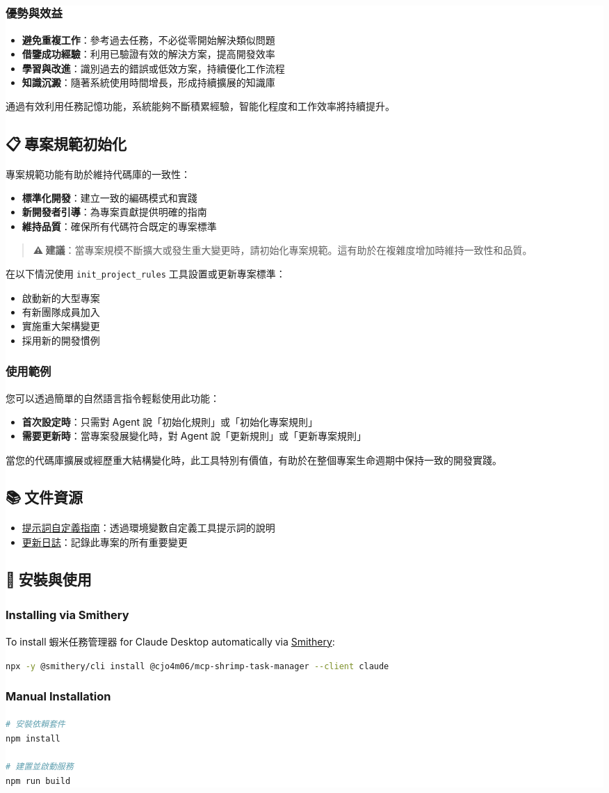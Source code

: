 ### 優勢與效益

- **避免重複工作**：參考過去任務，不必從零開始解決類似問題
- **借鑒成功經驗**：利用已驗證有效的解決方案，提高開發效率
- **學習與改進**：識別過去的錯誤或低效方案，持續優化工作流程
- **知識沉澱**：隨著系統使用時間增長，形成持續擴展的知識庫

通過有效利用任務記憶功能，系統能夠不斷積累經驗，智能化程度和工作效率將持續提升。

## 📋 <a id="專案規範初始化"></a>專案規範初始化

專案規範功能有助於維持代碼庫的一致性：

- **標準化開發**：建立一致的編碼模式和實踐
- **新開發者引導**：為專案貢獻提供明確的指南
- **維持品質**：確保所有代碼符合既定的專案標準

> **⚠️ 建議**：當專案規模不斷擴大或發生重大變更時，請初始化專案規範。這有助於在複雜度增加時維持一致性和品質。

在以下情況使用 `init_project_rules` 工具設置或更新專案標準：

- 啟動新的大型專案
- 有新團隊成員加入
- 實施重大架構變更
- 採用新的開發慣例

### 使用範例

您可以透過簡單的自然語言指令輕鬆使用此功能：

- **首次設定時**：只需對 Agent 說「初始化規則」或「初始化專案規則」
- **需要更新時**：當專案發展變化時，對 Agent 說「更新規則」或「更新專案規則」

當您的代碼庫擴展或經歷重大結構變化時，此工具特別有價值，有助於在整個專案生命週期中保持一致的開發實踐。

## 📚 <a id="文件資源"></a>文件資源

- [提示詞自定義指南](prompt-customization.md)：透過環境變數自定義工具提示詞的說明
- [更新日誌](CHANGELOG.md)：記錄此專案的所有重要變更

## 🔧 <a id="安裝與使用"></a>安裝與使用

### Installing via Smithery

To install 蝦米任務管理器 for Claude Desktop automatically via [Smithery](https://smithery.ai/server/@cjo4m06/mcp-shrimp-task-manager):

```bash
npx -y @smithery/cli install @cjo4m06/mcp-shrimp-task-manager --client claude
```

### Manual Installation

```bash
# 安裝依賴套件
npm install

# 建置並啟動服務
npm run build
```
